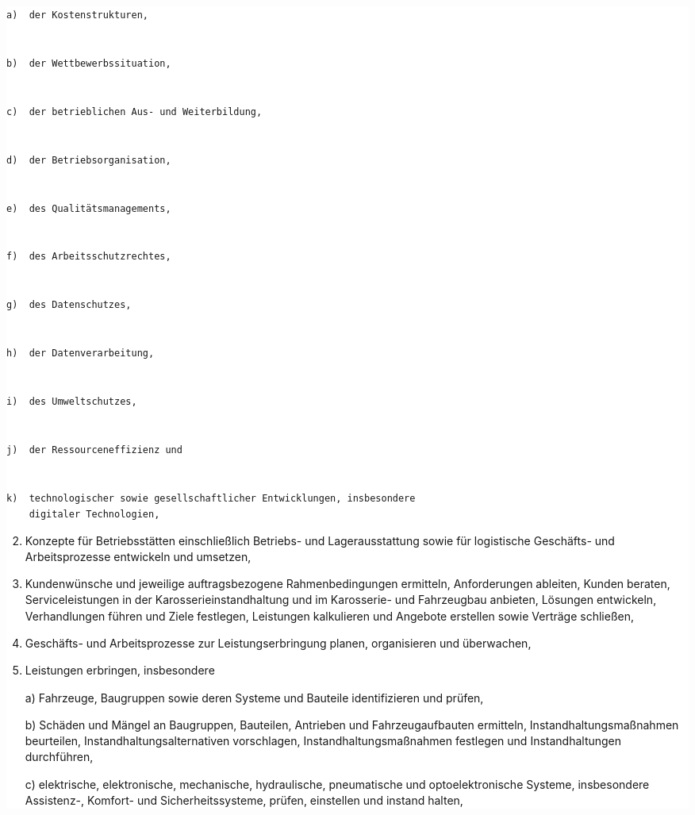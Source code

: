     a)  der Kostenstrukturen,


    b)  der Wettbewerbssituation,


    c)  der betrieblichen Aus- und Weiterbildung,


    d)  der Betriebsorganisation,


    e)  des Qualitätsmanagements,


    f)  des Arbeitsschutzrechtes,


    g)  des Datenschutzes,


    h)  der Datenverarbeitung,


    i)  des Umweltschutzes,


    j)  der Ressourceneffizienz und


    k)  technologischer sowie gesellschaftlicher Entwicklungen, insbesondere
        digitaler Technologien,





2.  Konzepte für Betriebsstätten einschließlich Betriebs- und
    Lagerausstattung sowie für logistische Geschäfts- und Arbeitsprozesse
    entwickeln und umsetzen,


3.  Kundenwünsche und jeweilige auftragsbezogene Rahmenbedingungen
    ermitteln, Anforderungen ableiten, Kunden beraten, Serviceleistungen
    in der Karosserieinstandhaltung und im Karosserie- und Fahrzeugbau
    anbieten, Lösungen entwickeln, Verhandlungen führen und Ziele
    festlegen, Leistungen kalkulieren und Angebote erstellen sowie
    Verträge schließen,


4.  Geschäfts- und Arbeitsprozesse zur Leistungserbringung planen,
    organisieren und überwachen,


5.  Leistungen erbringen, insbesondere

    a)  Fahrzeuge, Baugruppen sowie deren Systeme und Bauteile identifizieren
        und prüfen,


    b)  Schäden und Mängel an Baugruppen, Bauteilen, Antrieben und
        Fahrzeugaufbauten ermitteln, Instandhaltungsmaßnahmen beurteilen,
        Instandhaltungsalternativen vorschlagen, Instandhaltungsmaßnahmen
        festlegen und Instandhaltungen durchführen,


    c)  elektrische, elektronische, mechanische, hydraulische, pneumatische
        und optoelektronische Systeme, insbesondere Assistenz-, Komfort- und
        Sicherheitssysteme, prüfen, einstellen und instand halten,
